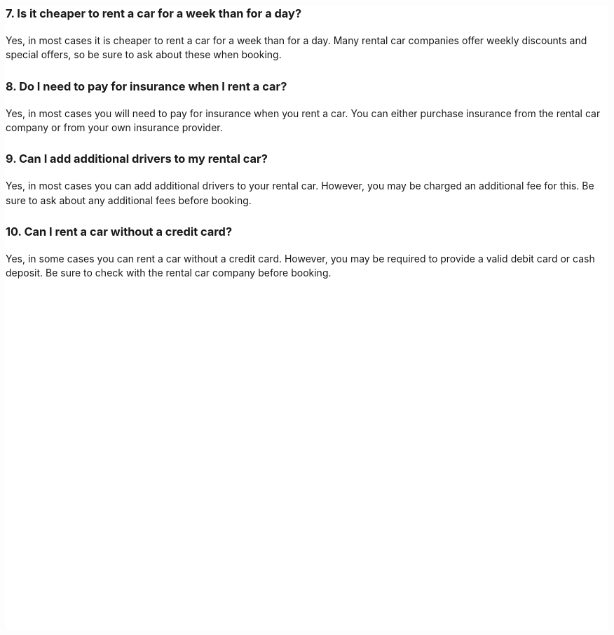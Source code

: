 <h3>7. Is it cheaper to rent a car for a week than for a day?</h3>

<p>Yes, in most cases it is cheaper to rent a car for a week than for a day. Many rental car companies offer weekly discounts and special offers, so be sure to ask about these when booking.</p>

<h3>8. Do I need to pay for insurance when I rent a car?</h3>

<p>Yes, in most cases you will need to pay for insurance when you rent a car. You can either purchase insurance from the rental car company or from your own insurance provider.</p>

<h3>9. Can I add additional drivers to my rental car?</h3>

<p>Yes, in most cases you can add additional drivers to your rental car. However, you may be charged an additional fee for this. Be sure to ask about any additional fees before booking.</p>

<h3>10. Can I rent a car without a credit card?</h3>

<p>Yes, in some cases you can rent a car without a credit card. However, you may be required to provide a valid debit card or cash deposit. Be sure to check with the rental car company before booking.</p>

<div style="position: relative; padding-bottom: 56.25%; overflow: hidden"><iframe src="https://www.youtube.com/embed/2iauid2vjjM" frameborder="0" allow="accelerometer; autoplay; clipboard-write; encrypted-media; gyroscope; picture-in-picture; web-share" allowfullscreen style="position: absolute; top: 0; left: 0; width: 100%; height: 100%;"></iframe>
</div>